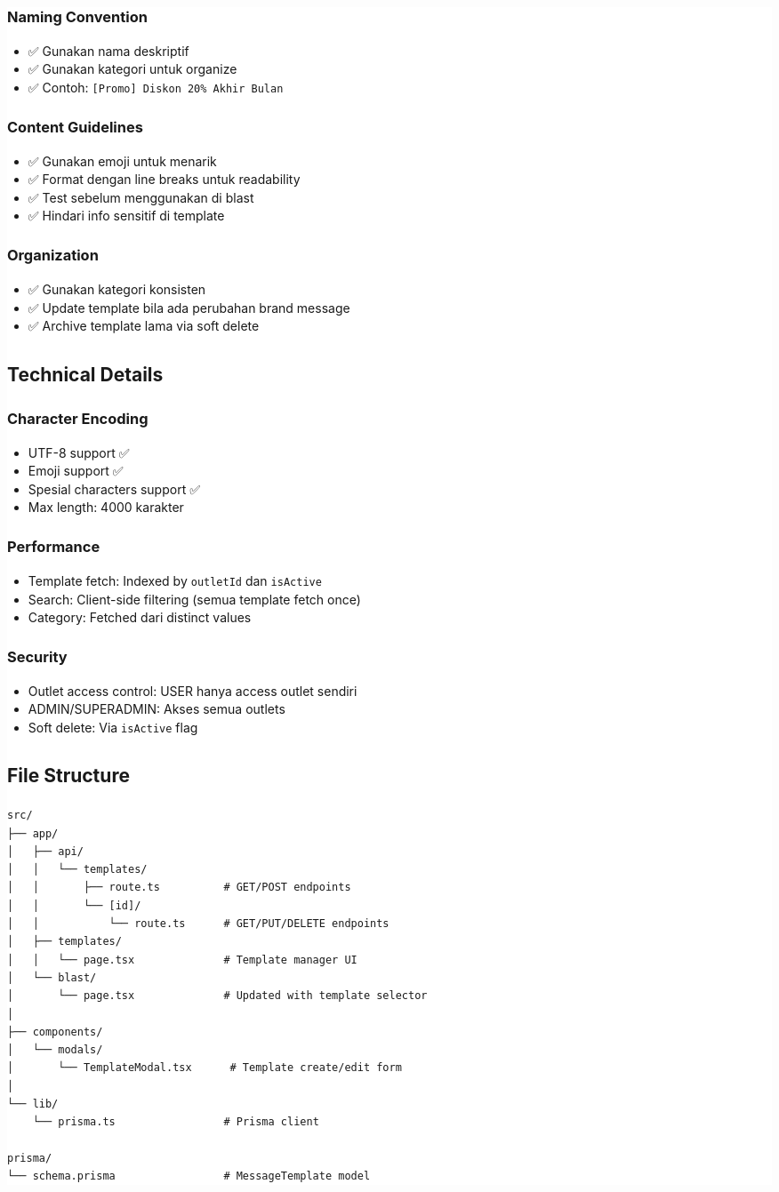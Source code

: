 ### Naming Convention
- ✅ Gunakan nama deskriptif
- ✅ Gunakan kategori untuk organize
- ✅ Contoh: `[Promo] Diskon 20% Akhir Bulan`

### Content Guidelines
- ✅ Gunakan emoji untuk menarik
- ✅ Format dengan line breaks untuk readability
- ✅ Test sebelum menggunakan di blast
- ✅ Hindari info sensitif di template

### Organization
- ✅ Gunakan kategori konsisten
- ✅ Update template bila ada perubahan brand message
- ✅ Archive template lama via soft delete

## Technical Details

### Character Encoding
- UTF-8 support ✅
- Emoji support ✅
- Spesial characters support ✅
- Max length: 4000 karakter

### Performance
- Template fetch: Indexed by `outletId` dan `isActive`
- Search: Client-side filtering (semua template fetch once)
- Category: Fetched dari distinct values

### Security
- Outlet access control: USER hanya access outlet sendiri
- ADMIN/SUPERADMIN: Akses semua outlets
- Soft delete: Via `isActive` flag

## File Structure

```
src/
├── app/
│   ├── api/
│   │   └── templates/
│   │       ├── route.ts          # GET/POST endpoints
│   │       └── [id]/
│   │           └── route.ts      # GET/PUT/DELETE endpoints
│   ├── templates/
│   │   └── page.tsx              # Template manager UI
│   └── blast/
│       └── page.tsx              # Updated with template selector
│
├── components/
│   └── modals/
│       └── TemplateModal.tsx      # Template create/edit form
│
└── lib/
    └── prisma.ts                 # Prisma client

prisma/
└── schema.prisma                 # MessageTemplate model
```
